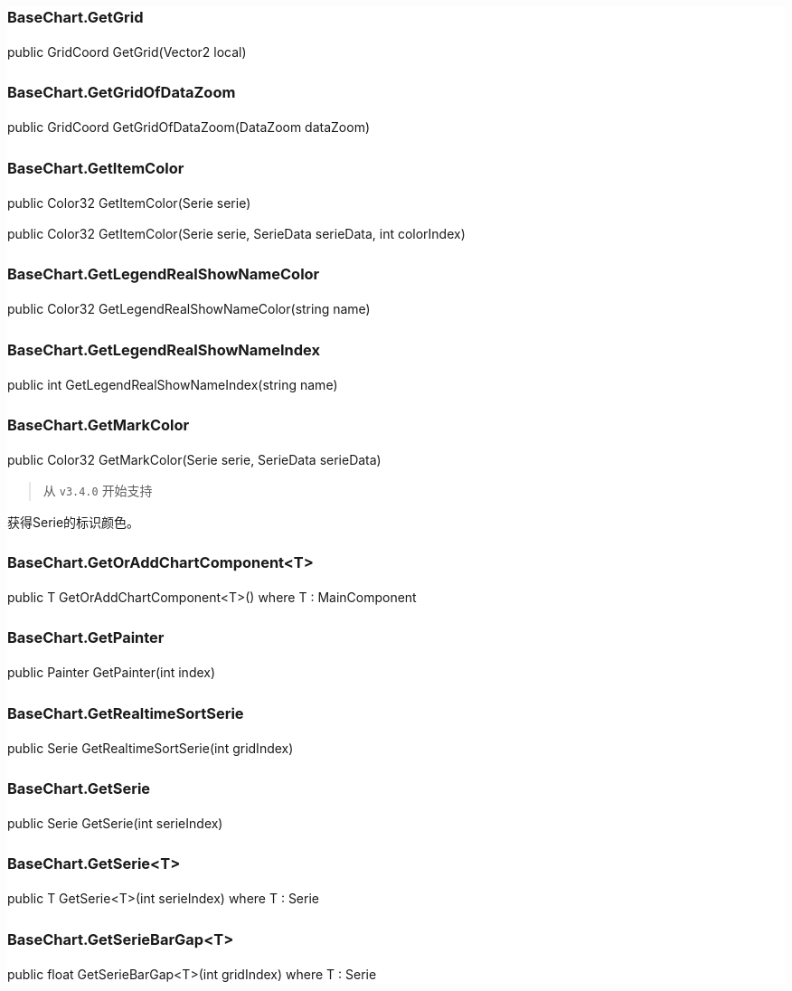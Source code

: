 ### BaseChart.GetGrid

public GridCoord GetGrid(Vector2 local)  

### BaseChart.GetGridOfDataZoom

public GridCoord GetGridOfDataZoom(DataZoom dataZoom)  

### BaseChart.GetItemColor

public Color32 GetItemColor(Serie serie)  

public Color32 GetItemColor(Serie serie, SerieData serieData, int colorIndex)  


### BaseChart.GetLegendRealShowNameColor

public Color32 GetLegendRealShowNameColor(string name)  

### BaseChart.GetLegendRealShowNameIndex

public int GetLegendRealShowNameIndex(string name)  

### BaseChart.GetMarkColor

public Color32 GetMarkColor(Serie serie, SerieData serieData)  

> 从 `v3.4.0` 开始支持

获得Serie的标识颜色。

### BaseChart.GetOrAddChartComponent&lt;T&gt;

public T GetOrAddChartComponent&lt;T&gt;() where T : MainComponent  

### BaseChart.GetPainter

public Painter GetPainter(int index)  

### BaseChart.GetRealtimeSortSerie

public Serie GetRealtimeSortSerie(int gridIndex)  

### BaseChart.GetSerie

public Serie GetSerie(int serieIndex)  


### BaseChart.GetSerie&lt;T&gt;

public T GetSerie&lt;T&gt;(int serieIndex) where T : Serie  


### BaseChart.GetSerieBarGap&lt;T&gt;

public float GetSerieBarGap&lt;T&gt;(int gridIndex) where T : Serie  
